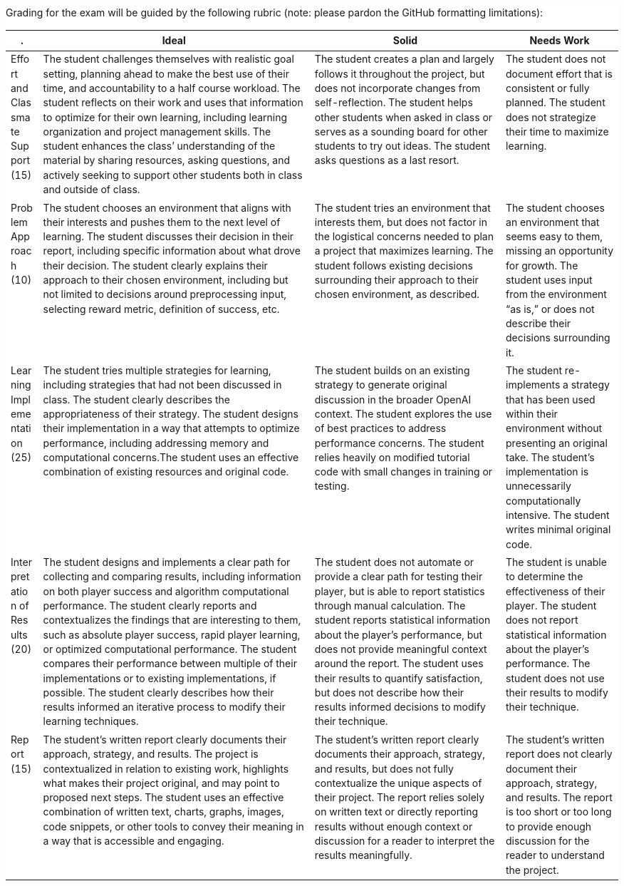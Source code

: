 Grading for the exam will be guided by the following rubric (note: please pardon the GitHub formatting limitations):

. | Ideal | Solid | Needs Work
--- | --- | --- | ---
Effort and Classmate Support (15) | The student challenges themselves with realistic goal setting, planning ahead to make the best use of their time, and accountability to a half course workload. The student reflects on their work and uses that information to optimize for their own learning, including learning organization and project management skills. The student enhances the class’ understanding of the material by sharing resources, asking questions, and actively seeking to support other students both in class and outside of class. | The student creates a plan and largely follows it throughout the project, but does not incorporate changes from self-reflection. The student helps other students when asked in class or serves as a sounding board for other students to try out ideas. The student asks questions as a last resort. | The student does not document effort that is consistent or fully planned. The student does not strategize their time to maximize learning.
Problem Approach (10) | The student chooses an environment that aligns with their interests and pushes them to the next level of learning. The student discusses their decision in their report, including specific information about what drove their decision. The student clearly explains their approach to their chosen environment, including but not limited to decisions around preprocessing input, selecting reward metric, definition of success, etc. | The student tries an environment that interests them, but does not factor in the logistical concerns needed to plan a project that maximizes learning. The student follows existing decisions surrounding their approach to their chosen environment, as described. | The student chooses an environment that seems easy to them, missing an opportunity for growth. The student uses input from the environment “as is,” or does not describe their decisions surrounding it.
Learning Implementation (25) | The student tries multiple strategies for learning, including strategies that had not been discussed in class. The student clearly describes the appropriateness of their strategy. The student designs their implementation in a way that attempts to optimize performance, including addressing memory and computational concerns.The student uses an effective combination of existing resources and original code. | The student builds on an existing strategy to generate original discussion in the broader OpenAI context. The student explores the use of best practices to address performance concerns. The student relies heavily on modified tutorial code with small changes in training or testing. | The student re-implements a strategy that has been used within their environment without presenting an original take. The student’s implementation is unnecessarily computationally intensive. The student writes minimal original code.
Interpretation of Results (20) | The student designs and implements a clear path for collecting and comparing results, including information on both player success and algorithm computational performance. The student clearly reports and contextualizes the findings that are interesting to them, such as absolute player success, rapid player learning, or optimized computational performance. The student compares their performance between multiple of their implementations or to existing implementations, if possible. The student clearly describes how their results informed an iterative process to modify their learning techniques. | The student does not automate or provide a clear path for testing their player, but is able to report statistics through manual calculation. The student reports statistical information about the player’s performance, but does not provide meaningful context around the report. The student uses their results to quantify satisfaction, but does not describe how their results informed decisions to modify their technique. | The student is unable to determine the effectiveness of their player. The student does not report statistical information about the player’s performance. The student does not use their results to modify their technique.
Report (15) | The student’s written report clearly documents their approach, strategy, and results. The project is contextualized in relation to existing work, highlights what makes their project original, and may point to proposed next steps. The student uses an effective combination of written text, charts, graphs, images, code snippets, or other tools to convey their meaning in a way that is accessible and engaging. | The student’s written report clearly documents their approach, strategy, and results, but does not fully contextualize the unique aspects of their project. The report relies solely on written text or directly reporting results without enough context or discussion for a reader to interpret the results meaningfully. | The student’s written report does not clearly document their approach, strategy, and results. The report is too short or too long to provide enough discussion for the reader to understand the project.